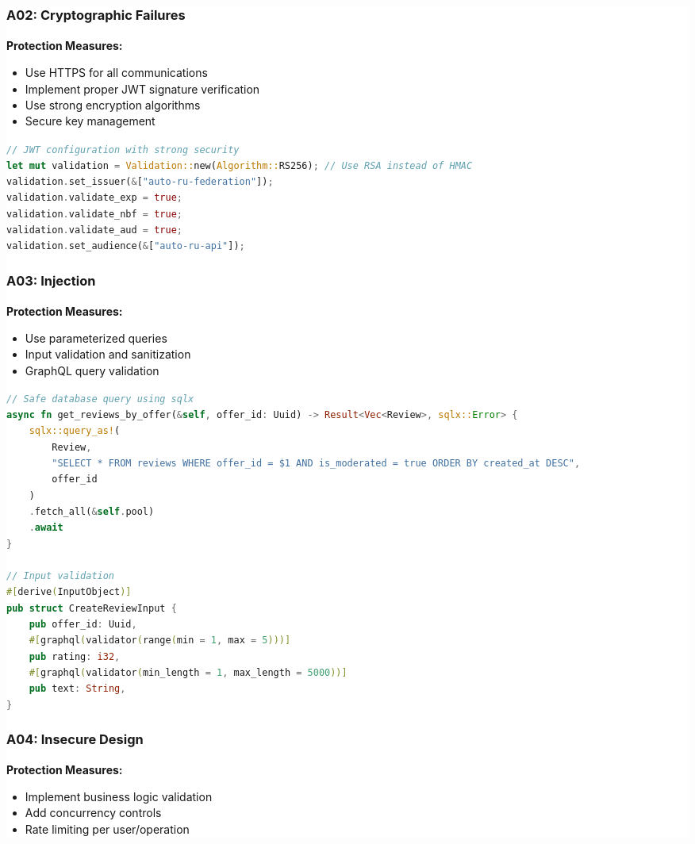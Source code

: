 ### A02: Cryptographic Failures

**Protection Measures:**
- Use HTTPS for all communications
- Implement proper JWT signature verification
- Use strong encryption algorithms
- Secure key management

```rust
// JWT configuration with strong security
let mut validation = Validation::new(Algorithm::RS256); // Use RSA instead of HMAC
validation.set_issuer(&["auto-ru-federation"]);
validation.validate_exp = true;
validation.validate_nbf = true;
validation.validate_aud = true;
validation.set_audience(&["auto-ru-api"]);
```

### A03: Injection

**Protection Measures:**
- Use parameterized queries
- Input validation and sanitization
- GraphQL query validation

```rust
// Safe database query using sqlx
async fn get_reviews_by_offer(&self, offer_id: Uuid) -> Result<Vec<Review>, sqlx::Error> {
    sqlx::query_as!(
        Review,
        "SELECT * FROM reviews WHERE offer_id = $1 AND is_moderated = true ORDER BY created_at DESC",
        offer_id
    )
    .fetch_all(&self.pool)
    .await
}

// Input validation
#[derive(InputObject)]
pub struct CreateReviewInput {
    pub offer_id: Uuid,
    #[graphql(validator(range(min = 1, max = 5)))]
    pub rating: i32,
    #[graphql(validator(min_length = 1, max_length = 5000))]
    pub text: String,
}
```

### A04: Insecure Design

**Protection Measures:**
- Implement business logic validation
- Add concurrency controls
- Rate limiting per user/operation
